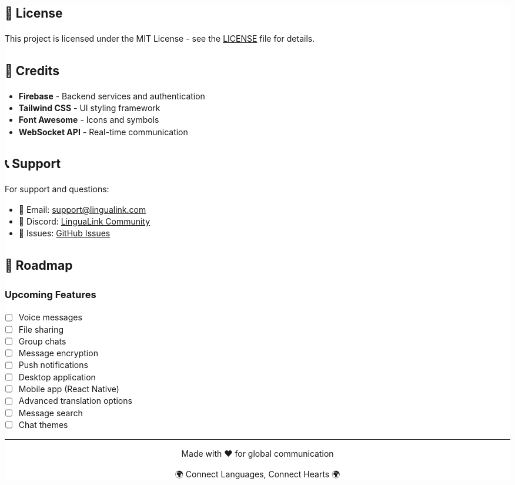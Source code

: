 ## 📄 License

This project is licensed under the MIT License - see the [LICENSE](LICENSE) file for details.

## 🙏 Credits

- **Firebase** - Backend services and authentication
- **Tailwind CSS** - UI styling framework
- **Font Awesome** - Icons and symbols
- **WebSocket API** - Real-time communication

## 📞 Support

For support and questions:
- 📧 Email: support@lingualink.com
- 💬 Discord: [LinguaLink Community](https://discord.gg/lingualink)
- 🐛 Issues: [GitHub Issues](https://github.com/yourusername/lingualink/issues)

## 🔮 Roadmap

### Upcoming Features
- [ ] Voice messages
- [ ] File sharing
- [ ] Group chats
- [ ] Message encryption
- [ ] Push notifications
- [ ] Desktop application
- [ ] Mobile app (React Native)
- [ ] Advanced translation options
- [ ] Message search
- [ ] Chat themes

---

<div align="center">
  <p>Made with ❤️ for global communication</p>
  <p>🌍 Connect Languages, Connect Hearts 🌍</p>
</div>
